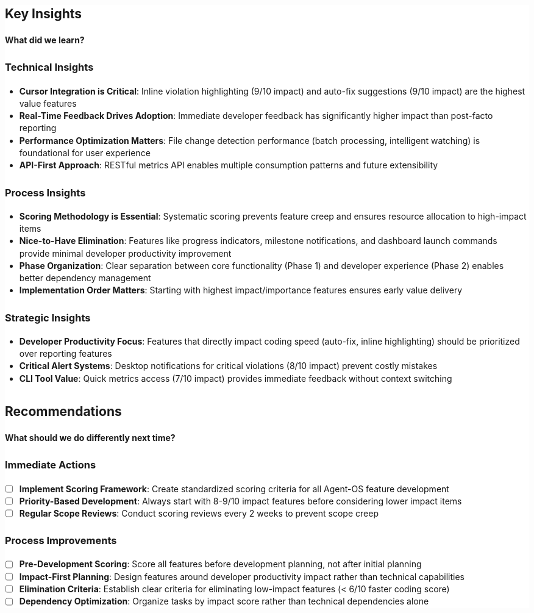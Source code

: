 ## Key Insights
**What did we learn?**

### Technical Insights
- **Cursor Integration is Critical**: Inline violation highlighting (9/10 impact) and auto-fix suggestions (9/10 impact) are the highest value features
- **Real-Time Feedback Drives Adoption**: Immediate developer feedback has significantly higher impact than post-facto reporting
- **Performance Optimization Matters**: File change detection performance (batch processing, intelligent watching) is foundational for user experience
- **API-First Approach**: RESTful metrics API enables multiple consumption patterns and future extensibility

### Process Insights
- **Scoring Methodology is Essential**: Systematic scoring prevents feature creep and ensures resource allocation to high-impact items
- **Nice-to-Have Elimination**: Features like progress indicators, milestone notifications, and dashboard launch commands provide minimal developer productivity improvement
- **Phase Organization**: Clear separation between core functionality (Phase 1) and developer experience (Phase 2) enables better dependency management
- **Implementation Order Matters**: Starting with highest impact/importance features ensures early value delivery

### Strategic Insights
- **Developer Productivity Focus**: Features that directly impact coding speed (auto-fix, inline highlighting) should be prioritized over reporting features
- **Critical Alert Systems**: Desktop notifications for critical violations (8/10 impact) prevent costly mistakes
- **CLI Tool Value**: Quick metrics access (7/10 impact) provides immediate feedback without context switching

## Recommendations
**What should we do differently next time?**

### Immediate Actions
- [ ] **Implement Scoring Framework**: Create standardized scoring criteria for all Agent-OS feature development
- [ ] **Priority-Based Development**: Always start with 8-9/10 impact features before considering lower impact items
- [ ] **Regular Scope Reviews**: Conduct scoring reviews every 2 weeks to prevent scope creep

### Process Improvements
- [ ] **Pre-Development Scoring**: Score all features before development planning, not after initial planning
- [ ] **Impact-First Planning**: Design features around developer productivity impact rather than technical capabilities
- [ ] **Elimination Criteria**: Establish clear criteria for eliminating low-impact features (< 6/10 faster coding score)
- [ ] **Dependency Optimization**: Organize tasks by impact score rather than technical dependencies alone
